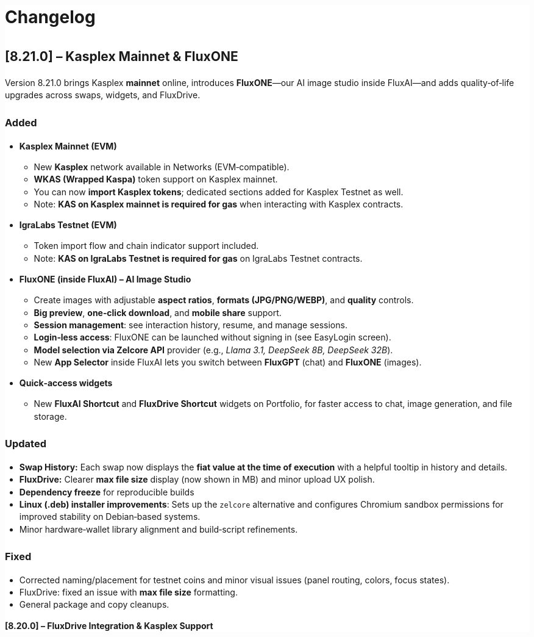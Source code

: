 
# Changelog

## **[8.21.0] – Kasplex Mainnet & FluxONE**

Version 8.21.0 brings Kasplex **mainnet** online, introduces **FluxONE**—our AI image studio inside FluxAI—and adds quality‑of‑life upgrades across swaps, widgets, and FluxDrive.

### **Added**

- **Kasplex Mainnet (EVM)**
  - New **Kasplex** network available in Networks (EVM‑compatible).
  - **WKAS (Wrapped Kaspa)** token support on Kasplex mainnet.
  - You can now **import Kasplex tokens**; dedicated sections added for Kasplex Testnet as well.
  - Note: **KAS on Kasplex mainnet is required for gas** when interacting with Kasplex contracts.

- **IgraLabs Testnet (EVM)**
  - Token import flow and chain indicator support included.
  - Note: **KAS on IgraLabs Testnet is required for gas** on IgraLabs Testnet contracts.

- **FluxONE (inside FluxAI) – AI Image Studio**
  - Create images with adjustable **aspect ratios**, **formats (JPG/PNG/WEBP)**, and **quality** controls.
  - **Big preview**, **one‑click download**, and **mobile share** support.
  - **Session management**: see interaction history, resume, and manage sessions.
  - **Login‑less access**: FluxONE can be launched without signing in (see EasyLogin screen).
  - **Model selection via Zelcore API** provider (e.g., *Llama 3.1, DeepSeek 8B, DeepSeek 32B*).
  - New **App Selector** inside FluxAI lets you switch between **FluxGPT** (chat) and **FluxONE** (images).

- **Quick‑access widgets**
  - New **FluxAI Shortcut** and **FluxDrive Shortcut** widgets on Portfolio, for faster access to chat, image generation, and file storage.

### **Updated**

- **Swap History:** Each swap now displays the **fiat value at the time of execution** with a helpful tooltip in history and details.
- **FluxDrive:** Clearer **max file size** display (now shown in MB) and minor upload UX polish.
- **Dependency freeze** for reproducible builds
- **Linux (.deb) installer improvements**: Sets up the `zelcore` alternative and configures Chromium sandbox permissions for improved stability on Debian‑based systems.
- Minor hardware‑wallet library alignment and build‑script refinements.

### **Fixed**
- Corrected naming/placement for testnet coins and minor visual issues (panel routing, colors, focus states).
- FluxDrive: fixed an issue with **max file size** formatting.
- General package and copy cleanups.

**[8.20.0] – FluxDrive Integration & Kasplex Support**
